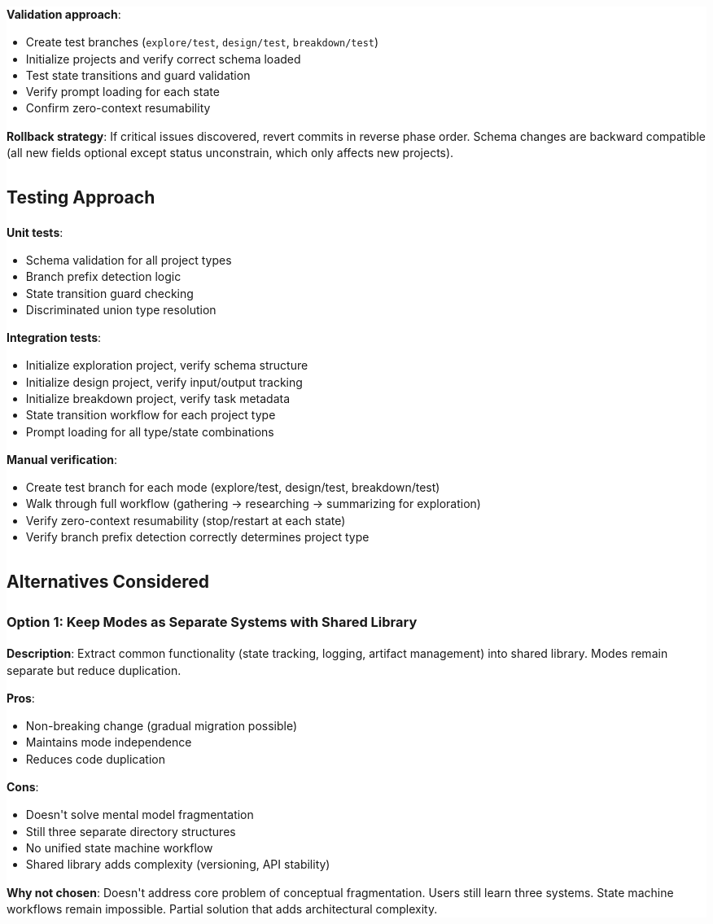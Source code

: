 **Validation approach**:
- Create test branches (`explore/test`, `design/test`, `breakdown/test`)
- Initialize projects and verify correct schema loaded
- Test state transitions and guard validation
- Verify prompt loading for each state
- Confirm zero-context resumability

**Rollback strategy**: If critical issues discovered, revert commits in reverse phase order. Schema changes are backward compatible (all new fields optional except status unconstrain, which only affects new projects).

## Testing Approach

**Unit tests**:
- Schema validation for all project types
- Branch prefix detection logic
- State transition guard checking
- Discriminated union type resolution

**Integration tests**:
- Initialize exploration project, verify schema structure
- Initialize design project, verify input/output tracking
- Initialize breakdown project, verify task metadata
- State transition workflow for each project type
- Prompt loading for all type/state combinations

**Manual verification**:
- Create test branch for each mode (explore/test, design/test, breakdown/test)
- Walk through full workflow (gathering → researching → summarizing for exploration)
- Verify zero-context resumability (stop/restart at each state)
- Verify branch prefix detection correctly determines project type

## Alternatives Considered

### Option 1: Keep Modes as Separate Systems with Shared Library

**Description**: Extract common functionality (state tracking, logging, artifact management) into shared library. Modes remain separate but reduce duplication.

**Pros**:
- Non-breaking change (gradual migration possible)
- Maintains mode independence
- Reduces code duplication

**Cons**:
- Doesn't solve mental model fragmentation
- Still three separate directory structures
- No unified state machine workflow
- Shared library adds complexity (versioning, API stability)

**Why not chosen**: Doesn't address core problem of conceptual fragmentation. Users still learn three systems. State machine workflows remain impossible. Partial solution that adds architectural complexity.
